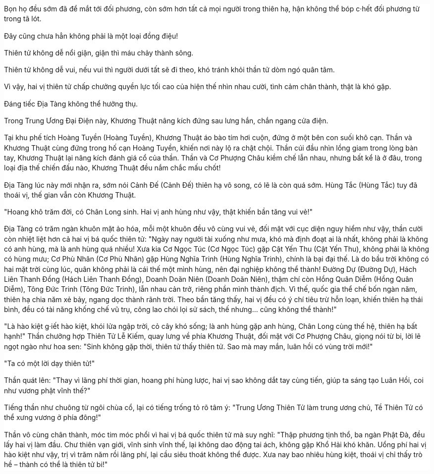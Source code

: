 Bọn họ đều sớm đã để mắt tới đối phương, còn sớm hơn tất cả mọi người trong thiên hạ, hận không thể bóp c·hết đối phương từ trong tã lót.

Đây cũng chưa hẳn không phải là một loại đồng điệu!

Thiên tử không dễ nổi giận, giận thì máu chảy thành sông.

Thiên tử không dễ vui, nếu vui thì người dưới tất sẽ đi theo, khó tránh khỏi thần tử dòm ngó quân tâm.

Vì vậy, hai vị thiên tử chấp chưởng quyền lực tối cao của hiện thế nhìn nhau cười, tình cảm chân thành, thật là khó gặp.

Đáng tiếc Địa Tàng không thể hưởng thụ.

Trong Trung Ương Đại Điện này, Khương Thuật nâng kích đứng sau lưng hắn, chắn ngang cửa điện.

Tại khu phế tích Hoàng Tuyền (Hoàng Tuyền), Khương Thuật áo bào tím hơi cuộn, đứng ở một bên con suối khô cạn. Thần và Khương Thuật cùng đứng trong hố cạn Hoàng Tuyền, khiến nơi này lộ ra chật chội. Thần cúi đầu nhìn lồng giam trong lòng bàn tay, Khương Thuật lại nâng kích đánh giá cổ của thần. Thần và Cơ Phượng Châu kiềm chế lẫn nhau, nhưng bất kể là ở đâu, trong loại địa thế chiến đấu nào, Khương Thuật đều nắm chắc mấu chốt!

Địa Tàng lúc này mới nhận ra, sớm nói Cảnh Đế (Cảnh Đế) thiên hạ vô song, có lẽ là còn quá sớm. Hùng Tắc (Hùng Tắc) tuy đã thoái vị, thế gian vẫn còn Khương Thuật.

"Hoang khô trăm đời, có Chân Long sinh. Hai vị anh hùng như vậy, thật khiến bần tăng vui vẻ!"

Địa Tàng có trăm ngàn khuôn mặt ảo hóa, mỗi một khuôn đều vô cùng vui vẻ, đối mặt với cục diện nguy hiểm như vậy, thần cười còn nhiệt liệt hơn cả hai vị bá quốc thiên tử: "Ngày nay người tài xuống như mưa, khó mà định đoạt ai là nhất, không phải là không có anh hùng, mà là anh hùng quá nhiều! Xưa kia Cơ Ngọc Túc (Cơ Ngọc Túc) gặp Cật Yến Thu (Cật Yến Thu), không phải là không có hùng mưu; Cơ Phù Nhân (Cơ Phù Nhân) gặp Hùng Nghĩa Trinh (Hùng Nghĩa Trinh), chính là bại đại thế. Là do bầu trời không có hai mặt trời cùng lúc, quân không phải là cái thế một mình hùng, nên đại nghiệp không thể thành! Đường Dự (Đường Dự), Hách Liên Thanh Đồng (Hách Liên Thanh Đồng), Doanh Doãn Niên (Doanh Doãn Niên), thậm chí còn Hồng Quân Diễm (Hồng Quân Diễm), Tông Đức Trinh (Tông Đức Trinh), lẫn nhau cản trở, riêng phần mình thành địch. Vì thế, quốc gia thể chế bốn ngàn năm, thiên hạ chia năm xẻ bảy, ngang dọc thành rãnh trời. Theo bần tăng thấy, hai vị đều có ý chí tiêu trừ hỗn loạn, khiến thiên hạ thái bình, đều có tài năng khống chế vũ trụ, công lao chói lọi sử sách, thế nhưng... cũng không thể thành!"

"Là hào kiệt g·iết hào kiệt, khói lửa ngập trời, cỏ cây khó sống; là anh hùng gặp anh hùng, Chân Long cùng thế hệ, thiên hạ bất hạnh!" Thần chưởng hợp Thiên Tử Lễ Kiếm, quay lưng về phía Khương Thuật, đối mặt với Cơ Phượng Châu, giọng nói từ bi, lời lẽ ngọt ngào như hoa sen: "Sinh không gặp thời, thiên tử thấy thiên tử. Sao mà may mắn, luân hồi có vùng trời mới!"

"Ta có một lời dạy thiên tử!"

Thần quát lên: "Thay vì lãng phí thời gian, hoang phí hùng lược, hai vị sao không dắt tay cùng tiến, giúp ta sáng tạo Luân Hồi, coi như vương phật vĩnh thế?"

Tiếng thần như chuông từ ngôi chùa cổ, lại có tiếng trống tỏ rõ tâm ý: "Trung Ương Thiên Tử làm trung ương chủ, Tề Thiên Tử có thể xưng vương ở phía đông!"

Thần vô cùng chân thành, móc tim móc phổi vì hai vị bá quốc thiên tử mà suy nghĩ: "Thập phương tịnh thổ, ba ngàn Phật Đà, đều lấy hai vị làm đầu. Chư thiên vạn giới, vĩnh sinh vĩnh thế, lại không dao động tai ách, không gặp Khổ Hải khó khăn. Uổng phí hai vị hào kiệt như vậy, trị vì trăm năm rồi lãng phí, lại cầu siêu thoát không thể được. Xưa nay bao nhiêu hùng kiệt, thoái vị chỉ thấy trò hề – thành có thể là thiên tử bi!"
